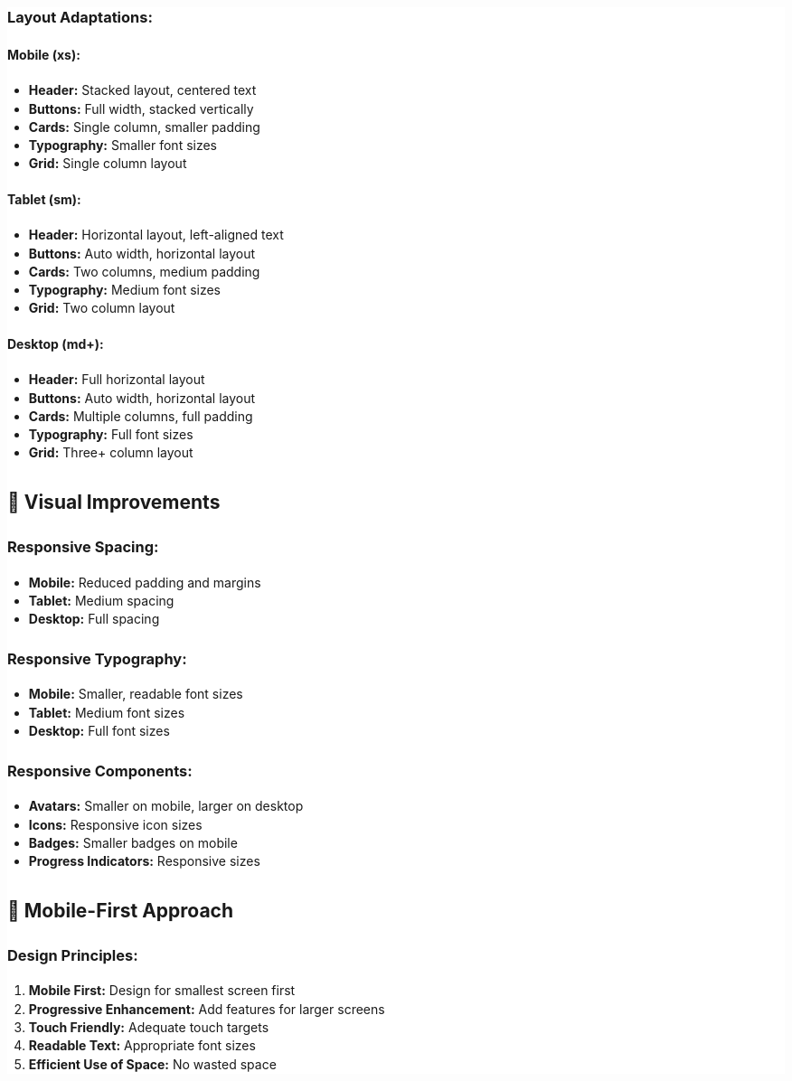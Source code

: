 ### **Layout Adaptations:**

#### **Mobile (xs):**
- **Header:** Stacked layout, centered text
- **Buttons:** Full width, stacked vertically
- **Cards:** Single column, smaller padding
- **Typography:** Smaller font sizes
- **Grid:** Single column layout

#### **Tablet (sm):**
- **Header:** Horizontal layout, left-aligned text
- **Buttons:** Auto width, horizontal layout
- **Cards:** Two columns, medium padding
- **Typography:** Medium font sizes
- **Grid:** Two column layout

#### **Desktop (md+):**
- **Header:** Full horizontal layout
- **Buttons:** Auto width, horizontal layout
- **Cards:** Multiple columns, full padding
- **Typography:** Full font sizes
- **Grid:** Three+ column layout

## 🎨 Visual Improvements

### **Responsive Spacing:**
- **Mobile:** Reduced padding and margins
- **Tablet:** Medium spacing
- **Desktop:** Full spacing

### **Responsive Typography:**
- **Mobile:** Smaller, readable font sizes
- **Tablet:** Medium font sizes
- **Desktop:** Full font sizes

### **Responsive Components:**
- **Avatars:** Smaller on mobile, larger on desktop
- **Icons:** Responsive icon sizes
- **Badges:** Smaller badges on mobile
- **Progress Indicators:** Responsive sizes

## 📱 Mobile-First Approach

### **Design Principles:**
1. **Mobile First:** Design for smallest screen first
2. **Progressive Enhancement:** Add features for larger screens
3. **Touch Friendly:** Adequate touch targets
4. **Readable Text:** Appropriate font sizes
5. **Efficient Use of Space:** No wasted space
